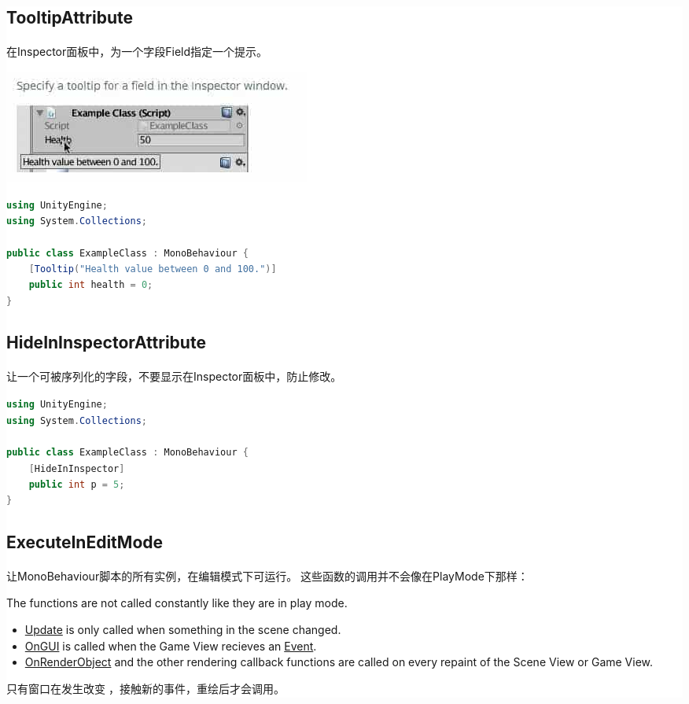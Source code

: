 ```c#
```

## TooltipAttribute

在Inspector面板中，为一个字段Field指定一个提示。

![](./img/TooltipAttribute.jpg)

```c#
using UnityEngine;
using System.Collections;

public class ExampleClass : MonoBehaviour {
    [Tooltip("Health value between 0 and 100.")]
    public int health = 0;
}
```

## HideInInspectorAttribute

让一个可被序列化的字段，不要显示在Inspector面板中，防止修改。

```c#
using UnityEngine;
using System.Collections;

public class ExampleClass : MonoBehaviour {
    [HideInInspector]
    public int p = 5;
}

```

## ExecuteInEditMode

让MonoBehaviour脚本的所有实例，在编辑模式下可运行。
这些函数的调用并不会像在PlayMode下那样：

The functions are not called constantly like they are in play mode.

- [Update](MonoBehaviour.Update.html) is only called when something in the scene changed.
- [OnGUI](MonoBehaviour.OnGUI.html) is called when the Game View recieves an [Event](Event.html).
- [OnRenderObject](MonoBehaviour.OnRenderObject.html) and the other rendering callback functions are called on every repaint of the Scene View or Game View.

只有窗口在发生改变 ，接触新的事件，重绘后才会调用。
